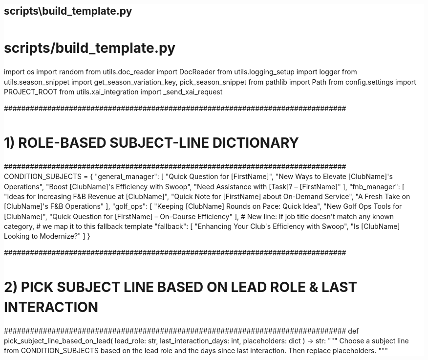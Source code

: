 


## scripts\build_template.py

# scripts/build_template.py

import os
import random
from utils.doc_reader import DocReader
from utils.logging_setup import logger
from utils.season_snippet import get_season_variation_key, pick_season_snippet
from pathlib import Path
from config.settings import PROJECT_ROOT
from utils.xai_integration import _send_xai_request

###############################################################################
# 1) ROLE-BASED SUBJECT-LINE DICTIONARY
###############################################################################
CONDITION_SUBJECTS = {
    "general_manager": [
        "Quick Question for [FirstName]",
        "New Ways to Elevate [ClubName]'s Operations",
        "Boost [ClubName]'s Efficiency with Swoop",
        "Need Assistance with [Task]? – [FirstName]"
    ],
    "fnb_manager": [
        "Ideas for Increasing F&B Revenue at [ClubName]",
        "Quick Note for [FirstName] about On-Demand Service",
        "A Fresh Take on [ClubName]'s F&B Operations"
    ],
    "golf_ops": [
        "Keeping [ClubName] Rounds on Pace: Quick Idea",
        "New Golf Ops Tools for [ClubName]",
        "Quick Question for [FirstName] – On-Course Efficiency"
    ],
    # New line: If job title doesn't match any known category,
    # we map it to this fallback template
    "fallback": [
        "Enhancing Your Club's Efficiency with Swoop",
        "Is [ClubName] Looking to Modernize?"
    ]
}


###############################################################################
# 2) PICK SUBJECT LINE BASED ON LEAD ROLE & LAST INTERACTION
###############################################################################
def pick_subject_line_based_on_lead(
    lead_role: str,
    last_interaction_days: int,
    placeholders: dict
) -> str:
    """
    Choose a subject line from CONDITION_SUBJECTS based on the lead role
    and the days since last interaction. Then replace placeholders.
    """